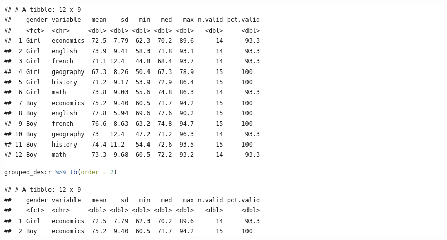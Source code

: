     ## # A tibble: 12 x 9
    ##    gender variable   mean    sd   min   med   max n.valid pct.valid
    ##    <fct>  <chr>     <dbl> <dbl> <dbl> <dbl> <dbl>   <dbl>     <dbl>
    ##  1 Girl   economics  72.5  7.79  62.3  70.2  89.6      14      93.3
    ##  2 Girl   english    73.9  9.41  58.3  71.8  93.1      14      93.3
    ##  3 Girl   french     71.1 12.4   44.8  68.4  93.7      14      93.3
    ##  4 Girl   geography  67.3  8.26  50.4  67.3  78.9      15     100  
    ##  5 Girl   history    71.2  9.17  53.9  72.9  86.4      15     100  
    ##  6 Girl   math       73.8  9.03  55.6  74.8  86.3      14      93.3
    ##  7 Boy    economics  75.2  9.40  60.5  71.7  94.2      15     100  
    ##  8 Boy    english    77.8  5.94  69.6  77.6  90.2      15     100  
    ##  9 Boy    french     76.6  8.63  63.2  74.8  94.7      15     100  
    ## 10 Boy    geography  73   12.4   47.2  71.2  96.3      14      93.3
    ## 11 Boy    history    74.4 11.2   54.4  72.6  93.5      15     100  
    ## 12 Boy    math       73.3  9.68  60.5  72.2  93.2      14      93.3

``` r
grouped_descr %>% tb(order = 2)
```

    ## # A tibble: 12 x 9
    ##    gender variable   mean    sd   min   med   max n.valid pct.valid
    ##    <fct>  <chr>     <dbl> <dbl> <dbl> <dbl> <dbl>   <dbl>     <dbl>
    ##  1 Girl   economics  72.5  7.79  62.3  70.2  89.6      14      93.3
    ##  2 Boy    economics  75.2  9.40  60.5  71.7  94.2      15     100  